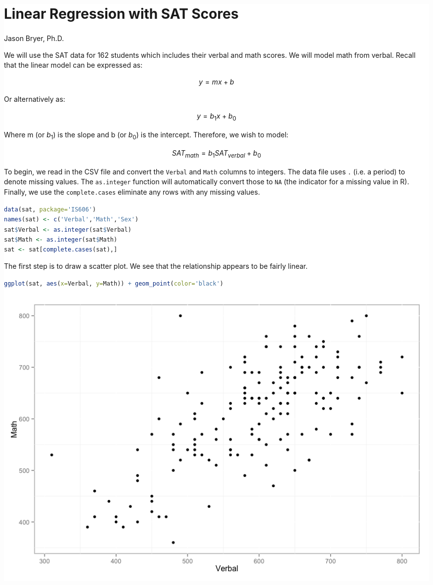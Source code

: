 # Linear Regression with SAT Scores
Jason Bryer, Ph.D.  



We will use the SAT data for 162 students which includes their verbal and math scores. We will model math from verbal. Recall that the linear model can be expressed as:

$$y = mx + b$$

Or alternatively as:

$$y = {b}_{1}x + {b}_{0}$$

Where m (or $b_1$) is the slope and b (or $b_0$) is the intercept. Therefore, we wish to model:

$$SAT_{math} = {b}_{1}SAT_{verbal} + {b}_{0}$$

To begin, we read in the CSV file and convert the `Verbal` and `Math` columns to integers. The data file uses `.` (i.e. a period) to denote missing values. The `as.integer` function will automatically convert those to `NA` (the indicator for a missing value in R). Finally, we use the `complete.cases` eliminate any rows with any missing values.


```r
data(sat, package='IS606')
names(sat) <- c('Verbal','Math','Sex')
sat$Verbal <- as.integer(sat$Verbal)
sat$Math <- as.integer(sat$Math)
sat <- sat[complete.cases(sat),]
```

The first step is to draw a scatter plot. We see that the relationship appears to be fairly linear.


```r
ggplot(sat, aes(x=Verbal, y=Math)) + geom_point(color='black')
```

![](Figures/LinearRegression-scatterplot-1.png) 
